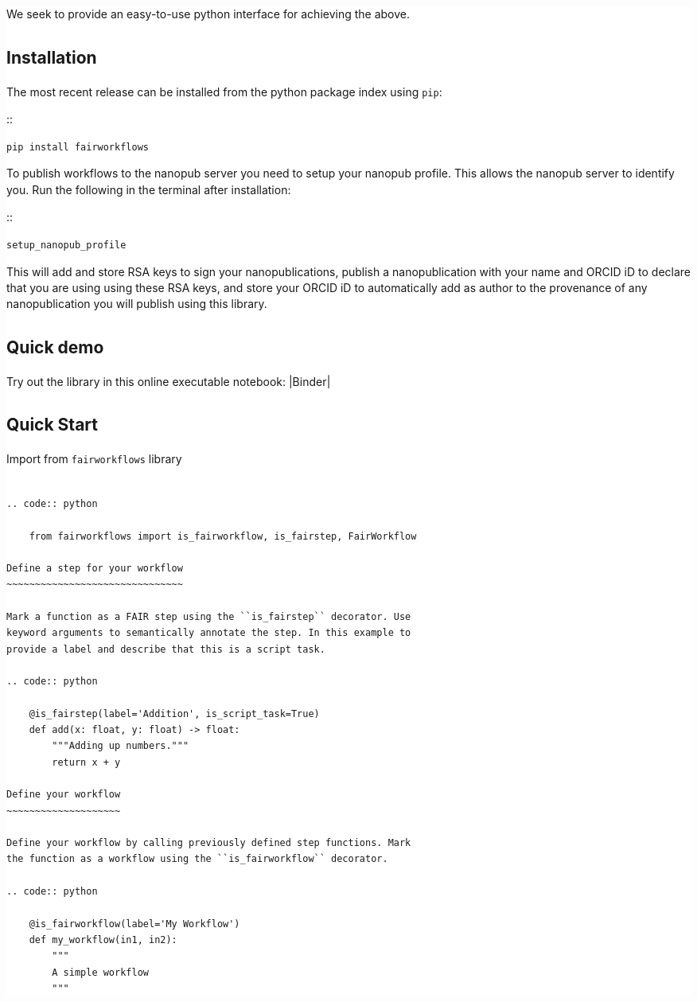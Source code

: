 We seek to provide an easy-to-use python interface for achieving the
above.

Installation
------------

The most recent release can be installed from the python package index
using ``pip``:

::

    pip install fairworkflows

To publish workflows to the nanopub server you need to setup your
nanopub profile. This allows the nanopub server to identify you. Run the
following in the terminal after installation:

::

    setup_nanopub_profile

This will add and store RSA keys to sign your nanopublications, publish
a nanopublication with your name and ORCID iD to declare that you are
using using these RSA keys, and store your ORCID iD to automatically add
as author to the provenance of any nanopublication you will publish
using this library.

Quick demo
----------

Try out the library in this online executable notebook: |Binder|

Quick Start
-----------

Import from ``fairworkflows`` library
~~~~~~~~~~~~~~~~~~~~~~~~~~~~~~~~~~~~~

.. code:: python

    from fairworkflows import is_fairworkflow, is_fairstep, FairWorkflow

Define a step for your workflow
~~~~~~~~~~~~~~~~~~~~~~~~~~~~~~~

Mark a function as a FAIR step using the ``is_fairstep`` decorator. Use
keyword arguments to semantically annotate the step. In this example to
provide a label and describe that this is a script task.

.. code:: python

    @is_fairstep(label='Addition', is_script_task=True)
    def add(x: float, y: float) -> float:
        """Adding up numbers."""
        return x + y

Define your workflow
~~~~~~~~~~~~~~~~~~~~

Define your workflow by calling previously defined step functions. Mark
the function as a workflow using the ``is_fairworkflow`` decorator.

.. code:: python

    @is_fairworkflow(label='My Workflow')
    def my_workflow(in1, in2):
        """
        A simple workflow
        """
~~~~~~~~~~~~~~~~~~~~~~~~~~~~~~~~~~~~~